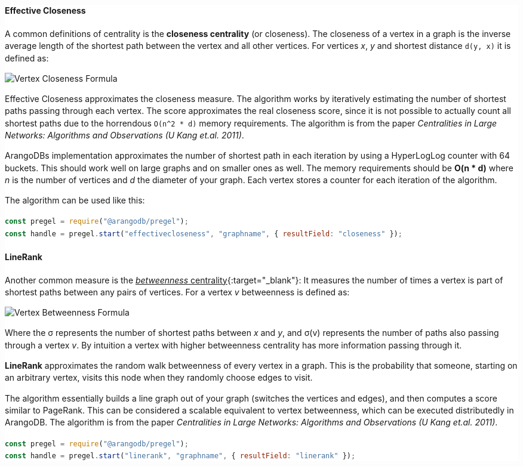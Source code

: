 #### Effective Closeness

A common definitions of centrality is the **closeness centrality**
(or closeness). The closeness of a vertex in a graph is the inverse average
length of the shortest path between the vertex and all other vertices.
For vertices *x*, *y* and shortest distance `d(y, x)` it is defined as:

![Vertex Closeness Formula](images/closeness.png)

Effective Closeness approximates the closeness measure. The algorithm works by
iteratively estimating the number of shortest paths passing through each vertex.
The score approximates the real closeness score, since it is not possible
to actually count all shortest paths due to the horrendous `O(n^2 * d)` memory
requirements. The algorithm is from the paper
*Centralities in Large Networks: Algorithms and Observations (U Kang et.al. 2011)*.

ArangoDBs implementation approximates the number of shortest path in each
iteration by using a HyperLogLog counter with 64 buckets. This should work well
on large graphs and on smaller ones as well. The memory requirements should be
**O(n * d)** where *n* is the number of vertices and *d* the diameter of your
graph. Each vertex stores a counter for each iteration of the algorithm.

The algorithm can be used like this:

```js
const pregel = require("@arangodb/pregel");
const handle = pregel.start("effectivecloseness", "graphname", { resultField: "closeness" });
```

#### LineRank

Another common measure is the [*betweenness* centrality](https://en.wikipedia.org/wiki/Betweenness_centrality){:target="_blank"}:
It measures the number of times a vertex is part of shortest paths between any
pairs of vertices. For a vertex *v* betweenness is defined as:

![Vertex Betweenness Formula](images/betweenness.png)

Where the &sigma; represents the number of shortest paths between *x* and *y*,
and &sigma;(v) represents the number of paths also passing through a vertex *v*.
By intuition a vertex with higher betweenness centrality has more
information passing through it.

**LineRank** approximates the random walk betweenness of every vertex in a
graph. This is the probability that someone, starting on an arbitrary vertex,
visits this node when they randomly choose edges to visit.

The algorithm essentially builds a line graph out of your graph
(switches the vertices and edges), and then computes a score similar to PageRank.
This can be considered a scalable equivalent to vertex betweenness, which can
be executed distributedly in ArangoDB. The algorithm is from the paper
*Centralities in Large Networks: Algorithms and Observations (U Kang et.al. 2011)*.

```js
const pregel = require("@arangodb/pregel");
const handle = pregel.start("linerank", "graphname", { resultField: "linerank" });
```
